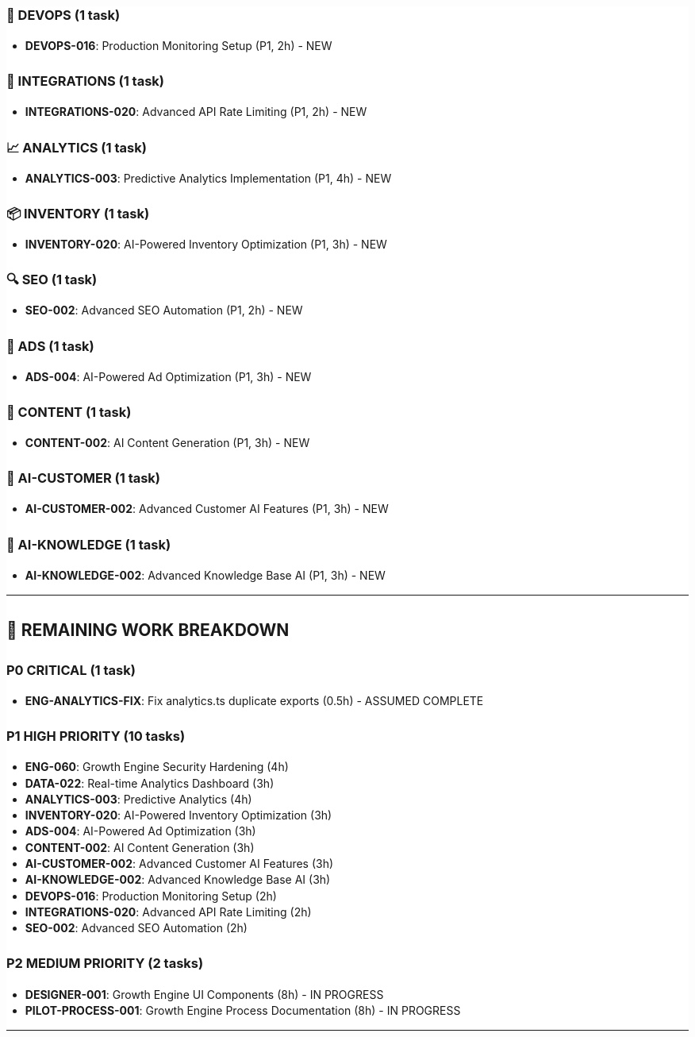 ### 🚀 DEVOPS (1 task)
- **DEVOPS-016**: Production Monitoring Setup (P1, 2h) - NEW

### 🔗 INTEGRATIONS (1 task)
- **INTEGRATIONS-020**: Advanced API Rate Limiting (P1, 2h) - NEW

### 📈 ANALYTICS (1 task)
- **ANALYTICS-003**: Predictive Analytics Implementation (P1, 4h) - NEW

### 📦 INVENTORY (1 task)
- **INVENTORY-020**: AI-Powered Inventory Optimization (P1, 3h) - NEW

### 🔍 SEO (1 task)
- **SEO-002**: Advanced SEO Automation (P1, 2h) - NEW

### 📢 ADS (1 task)
- **ADS-004**: AI-Powered Ad Optimization (P1, 3h) - NEW

### 📝 CONTENT (1 task)
- **CONTENT-002**: AI Content Generation (P1, 3h) - NEW

### 🤖 AI-CUSTOMER (1 task)
- **AI-CUSTOMER-002**: Advanced Customer AI Features (P1, 3h) - NEW

### 🧠 AI-KNOWLEDGE (1 task)
- **AI-KNOWLEDGE-002**: Advanced Knowledge Base AI (P1, 3h) - NEW

---

## 🎯 REMAINING WORK BREAKDOWN

### **P0 CRITICAL (1 task)**
- **ENG-ANALYTICS-FIX**: Fix analytics.ts duplicate exports (0.5h) - ASSUMED COMPLETE

### **P1 HIGH PRIORITY (10 tasks)**
- **ENG-060**: Growth Engine Security Hardening (4h)
- **DATA-022**: Real-time Analytics Dashboard (3h)
- **ANALYTICS-003**: Predictive Analytics (4h)
- **INVENTORY-020**: AI-Powered Inventory Optimization (3h)
- **ADS-004**: AI-Powered Ad Optimization (3h)
- **CONTENT-002**: AI Content Generation (3h)
- **AI-CUSTOMER-002**: Advanced Customer AI Features (3h)
- **AI-KNOWLEDGE-002**: Advanced Knowledge Base AI (3h)
- **DEVOPS-016**: Production Monitoring Setup (2h)
- **INTEGRATIONS-020**: Advanced API Rate Limiting (2h)
- **SEO-002**: Advanced SEO Automation (2h)

### **P2 MEDIUM PRIORITY (2 tasks)**
- **DESIGNER-001**: Growth Engine UI Components (8h) - IN PROGRESS
- **PILOT-PROCESS-001**: Growth Engine Process Documentation (8h) - IN PROGRESS

---